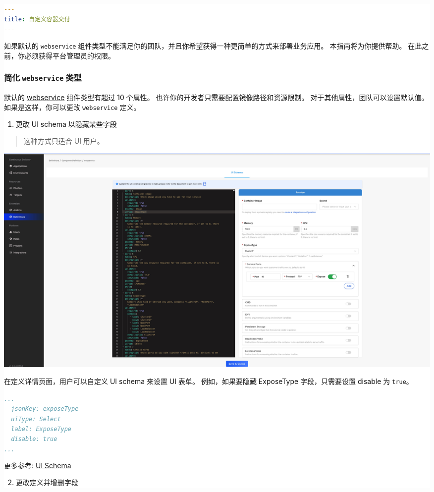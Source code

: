 ```yaml
---
title: 自定义容器交付
---
```


如果默认的 `webservice` 组件类型不能满足你的团队，并且你希望获得一种更简单的方式来部署业务应用。 本指南将为你提供帮助。 在此之前，你必须获得平台管理员的权限。

### 简化 `webservice` 类型

默认的 [webservice](../end-user/components/references.md#webservice) 组件类型有超过 10 个属性。 也许你的开发者只需要配置镜像路径和资源限制。 对于其他属性，团队可以设置默认值。如果是这样，你可以更改 `webservice` 定义。

1. 更改 UI schema 以隐藏某些字段

> 这种方式只适合 UI 用户。

![image](../../../../../docs/resources/kubevela-net/images/1.5/custom-ui-schema.jpg)

在定义详情页面，用户可以自定义 UI schema 来设置 UI 表单。 例如，如果要隐藏 ExposeType 字段，只需要设置 disable 为 `true`。

```yaml
...
- jsonKey: exposeType
  uiType: Select
  label: ExposeType
  disable: true
...
```

更多参考: [UI Schema](../reference/ui-schema.md)

2. 更改定义并增删字段
